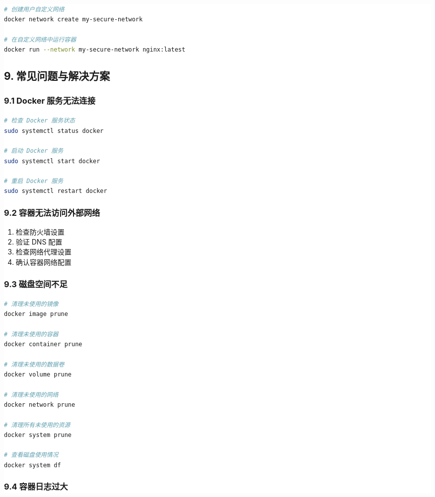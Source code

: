 ```bash
# 创建用户自定义网络
docker network create my-secure-network

# 在自定义网络中运行容器
docker run --network my-secure-network nginx:latest
```

## 9. 常见问题与解决方案

### 9.1 Docker 服务无法连接

```bash
# 检查 Docker 服务状态
sudo systemctl status docker

# 启动 Docker 服务
sudo systemctl start docker

# 重启 Docker 服务
sudo systemctl restart docker
```

### 9.2 容器无法访问外部网络

1. 检查防火墙设置
2. 验证 DNS 配置
3. 检查网络代理设置
4. 确认容器网络配置

### 9.3 磁盘空间不足

```bash
# 清理未使用的镜像
docker image prune

# 清理未使用的容器
docker container prune

# 清理未使用的数据卷
docker volume prune

# 清理未使用的网络
docker network prune

# 清理所有未使用的资源
docker system prune

# 查看磁盘使用情况
docker system df
```

### 9.4 容器日志过大
